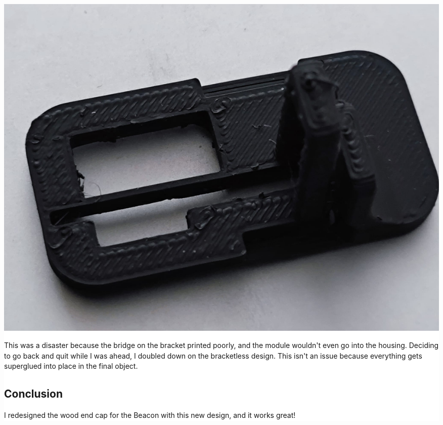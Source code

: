 ![Third Idea 3 print](/assets/images/2023/07/idea3_3.jpeg)

This was a disaster because the bridge on the bracket printed poorly, and the module wouldn't even go into the housing. Deciding to go back and quit while I was ahead, I doubled down on the bracketless design. This isn't an issue because everything gets superglued into place in the final object.

## Conclusion

I redesigned the wood end cap for the Beacon with this new design, and it works great!
